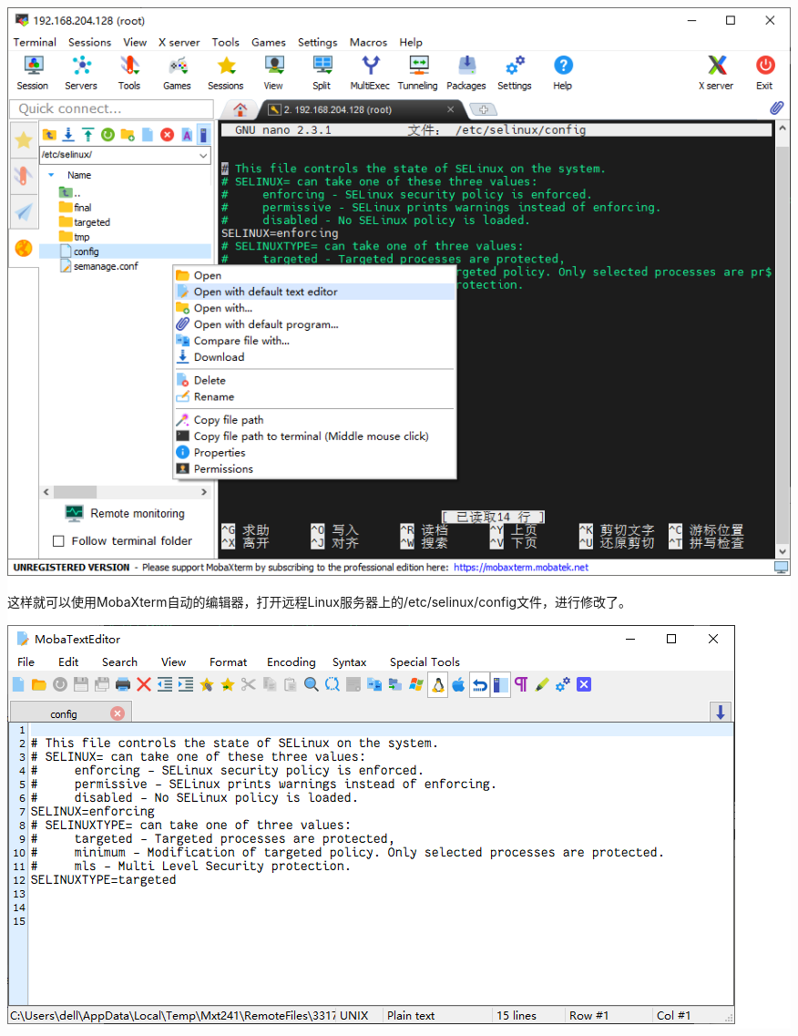 ![image-20240528214035119](project01.assets/image-20240528214035119.png)

这样就可以使用MobaXterm自动的编辑器，打开远程Linux服务器上的/etc/selinux/config文件，进行修改了。

![image-20240528214111807](project01.assets/image-20240528214111807.png)
